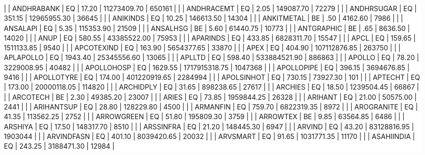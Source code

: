 |  | ANDHRABANK | EQ | 17.20 | 11273409.70 | 650161 |
|  | ANDHRACEMT | EQ | 2.05 | 149087.70 | 72279 |
|  | ANDHRSUGAR | EQ | 351.15 | 12965955.30 | 36645 |
|  | ANIKINDS | EQ | 10.25 | 146613.50 | 14304 |
|  | ANKITMETAL | BE | .50 | 4162.60 | 7986 |
|  | ANSALAPI | EQ | 5.35 | 115353.90 | 21509 |
|  | ANSALHSG | BE | 5.60 | 61440.75 | 10773 |
|  | ANTGRAPHIC | BE | .65 | 8636.50 | 14020 |
|  | ANUP | EQ | 580.55 | 43385522.00 | 75953 |
|  | APARINDS | EQ | 433.85 | 6828311.70 | 15547 |
|  | APCL | EQ | 159.65 | 1511133.85 | 9540 |
|  | APCOTEXIND | EQ | 163.90 | 5654377.65 | 33870 |
|  | APEX | EQ | 404.90 | 107112876.85 | 263750 |
|  | APLAPOLLO | EQ | 1943.40 | 25345556.60 | 13065 |
|  | APLLTD | EQ | 598.40 | 533884521.90 | 886863 |
|  | APOLLO | EQ | 78.20 | 3229008.95 | 40482 |
|  | APOLLOHOSP | EQ | 1629.55 | 1717915318.75 | 1047368 |
|  | APOLLOPIPE | EQ | 396.15 | 3694676.85 | 9416 |
|  | APOLLOTYRE | EQ | 174.00 | 401220919.65 | 2284994 |
|  | APOLSINHOT | EQ | 730.15 | 73927.30 | 101 |
|  | APTECHT | EQ | 173.00 | 20000118.05 | 114820 |
|  | ARCHIDPLY | EQ | 31.65 | 898238.65 | 27617 |
|  | ARCHIES | EQ | 18.50 | 1239504.45 | 66867 |
|  | ARCOTECH | BE | 2.30 | 49385.20 | 23007 |
|  | ARIES | EQ | 73.85 | 1959844.25 | 26328 |
|  | ARIHANT | EQ | 21.00 | 50575.00 | 2441 |
|  | ARIHANTSUP | EQ | 28.80 | 128229.80 | 4500 |
|  | ARMANFIN | EQ | 759.70 | 6822319.35 | 8972 |
|  | AROGRANITE | EQ | 41.35 | 113562.25 | 2752 |
|  | ARROWGREEN | EQ | 51.80 | 195809.30 | 3759 |
|  | ARROWTEX | BE | 9.85 | 63564.85 | 6486 |
|  | ARSHIYA | EQ | 17.50 | 148317.70 | 8510 |
|  | ARSSINFRA | EQ | 21.20 | 148445.30 | 6947 |
|  | ARVIND | EQ | 43.20 | 83128816.95 | 1903044 |
|  | ARVINDFASN | EQ | 401.10 | 8039420.65 | 20032 |
|  | ARVSMART | EQ | 91.65 | 1031771.35 | 11170 |
|  | ASAHIINDIA | EQ | 243.25 | 3188471.30 | 12984 |